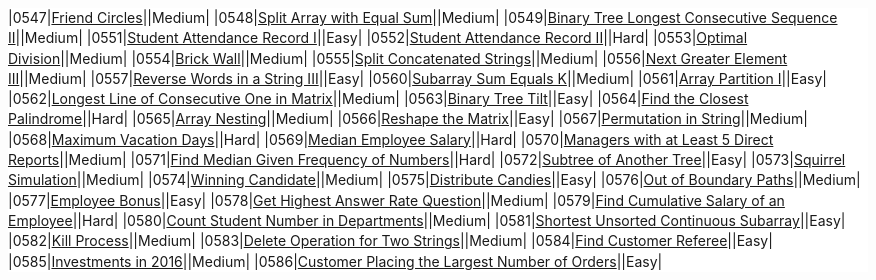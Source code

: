 |0547|[Friend Circles](https://leetcode.com/problems/friend-circles)||Medium|
|0548|[Split Array with Equal Sum](https://leetcode.com/problems/split-array-with-equal-sum)||Medium|
|0549|[Binary Tree Longest Consecutive Sequence II](https://leetcode.com/problems/binary-tree-longest-consecutive-sequence-ii)||Medium|
|0551|[Student Attendance Record I](https://leetcode.com/problems/student-attendance-record-i)||Easy|
|0552|[Student Attendance Record II](https://leetcode.com/problems/student-attendance-record-ii)||Hard|
|0553|[Optimal Division](https://leetcode.com/problems/optimal-division)||Medium|
|0554|[Brick Wall](https://leetcode.com/problems/brick-wall)||Medium|
|0555|[Split Concatenated Strings](https://leetcode.com/problems/split-concatenated-strings)||Medium|
|0556|[Next Greater Element III](https://leetcode.com/problems/next-greater-element-iii)||Medium|
|0557|[Reverse Words in a String III](https://leetcode.com/problems/reverse-words-in-a-string-iii)||Easy|
|0560|[Subarray Sum Equals K](https://leetcode.com/problems/subarray-sum-equals-k)||Medium|
|0561|[Array Partition I](https://leetcode.com/problems/array-partition-i)||Easy|
|0562|[Longest Line of Consecutive One in Matrix](https://leetcode.com/problems/longest-line-of-consecutive-one-in-matrix)||Medium|
|0563|[Binary Tree Tilt](https://leetcode.com/problems/binary-tree-tilt)||Easy|
|0564|[Find the Closest Palindrome](https://leetcode.com/problems/find-the-closest-palindrome)||Hard|
|0565|[Array Nesting](https://leetcode.com/problems/array-nesting)||Medium|
|0566|[Reshape the Matrix](https://leetcode.com/problems/reshape-the-matrix)||Easy|
|0567|[Permutation in String](https://leetcode.com/problems/permutation-in-string)||Medium|
|0568|[Maximum Vacation Days](https://leetcode.com/problems/maximum-vacation-days)||Hard|
|0569|[Median Employee Salary](https://leetcode.com/problems/median-employee-salary)||Hard|
|0570|[Managers with at Least 5 Direct Reports](https://leetcode.com/problems/managers-with-at-least-5-direct-reports)||Medium|
|0571|[Find Median Given Frequency of Numbers](https://leetcode.com/problems/find-median-given-frequency-of-numbers)||Hard|
|0572|[Subtree of Another Tree](https://leetcode.com/problems/subtree-of-another-tree)||Easy|
|0573|[Squirrel Simulation](https://leetcode.com/problems/squirrel-simulation)||Medium|
|0574|[Winning Candidate](https://leetcode.com/problems/winning-candidate)||Medium|
|0575|[Distribute Candies](https://leetcode.com/problems/distribute-candies)||Easy|
|0576|[Out of Boundary Paths](https://leetcode.com/problems/out-of-boundary-paths)||Medium|
|0577|[Employee Bonus](https://leetcode.com/problems/employee-bonus)||Easy|
|0578|[Get Highest Answer Rate Question](https://leetcode.com/problems/get-highest-answer-rate-question)||Medium|
|0579|[Find Cumulative Salary of an Employee](https://leetcode.com/problems/find-cumulative-salary-of-an-employee)||Hard|
|0580|[Count Student Number in Departments](https://leetcode.com/problems/count-student-number-in-departments)||Medium|
|0581|[Shortest Unsorted Continuous Subarray](https://leetcode.com/problems/shortest-unsorted-continuous-subarray)||Easy|
|0582|[Kill Process](https://leetcode.com/problems/kill-process)||Medium|
|0583|[Delete Operation for Two Strings](https://leetcode.com/problems/delete-operation-for-two-strings)||Medium|
|0584|[Find Customer Referee](https://leetcode.com/problems/find-customer-referee)||Easy|
|0585|[Investments in 2016](https://leetcode.com/problems/investments-in-2016)||Medium|
|0586|[Customer Placing the Largest Number of Orders](https://leetcode.com/problems/customer-placing-the-largest-number-of-orders)||Easy|